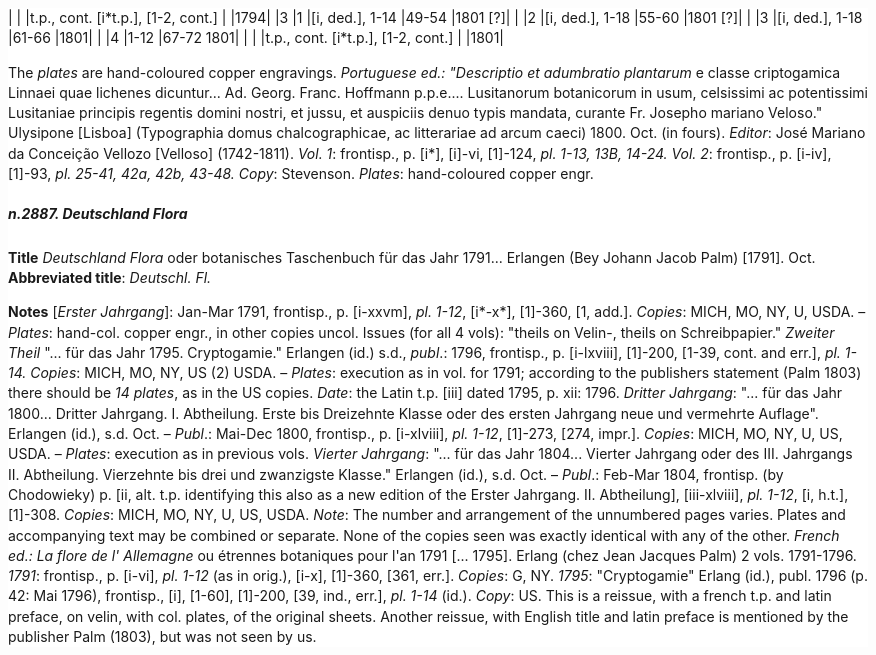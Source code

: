 |	|	|t.p., cont. \[i\*t.p.\], \[1-2, cont.\]	|	|1794|
|3	|1	|\[i, ded.\], 1-14	|49-54	|1801 \[?\]|
|	|2	|\[i, ded.\], 1-18	|55-60	|1801 \[?\]|
|	|3	|\[i, ded.\], 1-18	|61-66	|1801|
|	|4	|1-12	|67-72 1801|
|	|	|t.p., cont. \[i\*t.p.\], \[1-2, cont.\]	|	|1801|

The *plates* are hand-coloured copper engravings.
*Portuguese ed.: "Descriptio et adumbratio plantarum* e classe criptogamica Linnaei quae lichenes dicuntur... Ad. Georg. Franc. Hoffmann p.p.e.... Lusitanorum botanicorum in usum, celsissimi ac potentissimi Lusitaniae principis regentis domini nostri, et jussu, et auspiciis denuo typis mandata, curante Fr. Josepho mariano Veloso." Ulysipone \[Lisboa\] (Typographia domus chalcographicae, ac litterariae ad arcum caeci) 1800. Oct. (in fours).
*Editor*: José Mariano da Conceição Vellozo \[Velloso\] (1742-1811).
*Vol. 1*: frontisp., p. \[i\*\], \[i\]-vi, \[1\]-124, *pl. 1-13, 13B, 14-24.*
*Vol. 2*: frontisp., p. \[i-iv\], \[1\]-93, *pl. 25-41, 42a, 42b, 43-48.*
*Copy*: Stevenson. *Plates*: hand-coloured copper engr.

##### n.2887. Deutschland Flora

**Title**
*Deutschland Flora* oder botanisches Taschenbuch für das Jahr 1791... Erlangen (Bey Johann Jacob Palm) \[1791\]. Oct.
**Abbreviated title**: *Deutschl. Fl.*

**Notes**
\[*Erster Jahrgang*\]: Jan-Mar 1791, frontisp., p. \[i-xxvm\], *pl. 1-12*, \[i\*-x\*\], \[1\]-360, \[1, add.\].
*Copies*: MICH, MO, NY, U, USDA. – *Plates*: hand-col. copper engr., in other copies uncol. Issues (for all 4 vols): "theils on Velin-, theils on Schreibpapier."
*Zweiter Theil* "... für das Jahr 1795. Cryptogamie." Erlangen (id.) s.d., *publ*.: 1796, frontisp., p. \[i-lxviii\], \[1\]-200, \[1-39, cont. and err.\], *pl. 1-14. Copies*: MICH, MO, NY, US (2) USDA. – *Plates*: execution as in vol. for 1791; according to the publishers statement (Palm 1803) there should be *14 plates*, as in the US copies. *Date*: the Latin t.p. \[iii\] dated 1795, p. xii: 1796.
*Dritter Jahrgang*: "... für das Jahr 1800... Dritter Jahrgang. I. Abtheilung. Erste bis Dreizehnte Klasse oder des ersten Jahrgang neue und vermehrte Auflage". Erlangen (id.), s.d. Oct. – *Publ*.: Mai-Dec 1800, frontisp., p. \[i-xlviii\], *pl. 1-12*, \[1\]-273, \[274, impr.\].
*Copies*: MICH, MO, NY, U, US, USDA. – *Plates*: execution as in previous vols.
*Vierter Jahrgang*: "... für das Jahr 1804... Vierter Jahrgang oder des III. Jahrgangs II. Abtheilung. Vierzehnte bis drei und zwanzigste Klasse." Erlangen (id.), s.d. Oct. – *Publ*.: Feb-Mar 1804, frontisp. (by Chodowieky) p. \[ii, alt. t.p. identifying this also as a new edition of the Erster Jahrgang. II. Abtheilung\], \[iii-xlviii\], *pl. 1-12*, \[i, h.t.\], \[1\]-308.
*Copies*: MICH, MO, NY, U, US, USDA.
*Note*: The number and arrangement of the unnumbered pages varies. Plates and accompanying text may be combined or separate. None of the copies seen was exactly identical with any of the other.
*French ed.: La flore de l' Allemagne* ou étrennes botaniques pour l'an 1791 \[... 1795\]. Erlang (chez Jean Jacques Palm) 2 vols. 1791-1796.
*1791*: frontisp., p. \[i-vi\], *pl. 1-12* (as in orig.), \[i-x\], \[1\]-360, \[361, err.\]. *Copies*: G, NY.
*1795*: "Cryptogamie" Erlang (id.), publ. 1796 (p. 42: Mai 1796), frontisp., \[i\], \[1-60\], \[1\]-200, \[39, ind., err.\], *pl. 1-14* (id.). *Copy*: US.
This is a reissue, with a french t.p. and latin preface, on velin, with col. plates, of the original sheets. Another reissue, with English title and latin preface is mentioned by the publisher Palm (1803), but was not seen by us.
